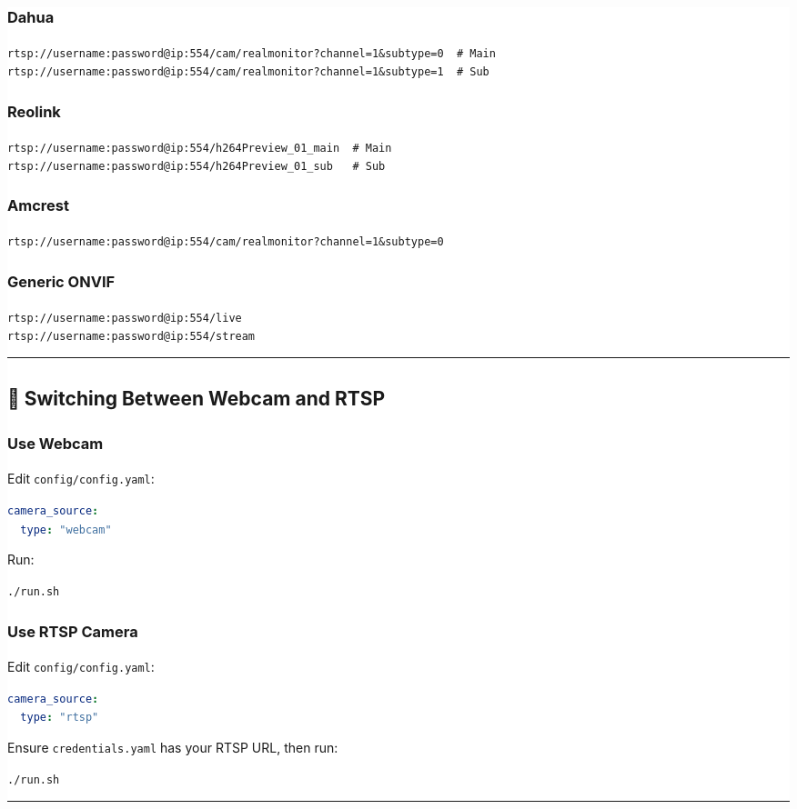 ### Dahua
```
rtsp://username:password@ip:554/cam/realmonitor?channel=1&subtype=0  # Main
rtsp://username:password@ip:554/cam/realmonitor?channel=1&subtype=1  # Sub
```

### Reolink
```
rtsp://username:password@ip:554/h264Preview_01_main  # Main
rtsp://username:password@ip:554/h264Preview_01_sub   # Sub
```

### Amcrest
```
rtsp://username:password@ip:554/cam/realmonitor?channel=1&subtype=0
```

### Generic ONVIF
```
rtsp://username:password@ip:554/live
rtsp://username:password@ip:554/stream
```

---

## 🎯 Switching Between Webcam and RTSP

### Use Webcam

Edit `config/config.yaml`:
```yaml
camera_source:
  type: "webcam"
```

Run:
```bash
./run.sh
```

### Use RTSP Camera

Edit `config/config.yaml`:
```yaml
camera_source:
  type: "rtsp"
```

Ensure `credentials.yaml` has your RTSP URL, then run:
```bash
./run.sh
```

---

